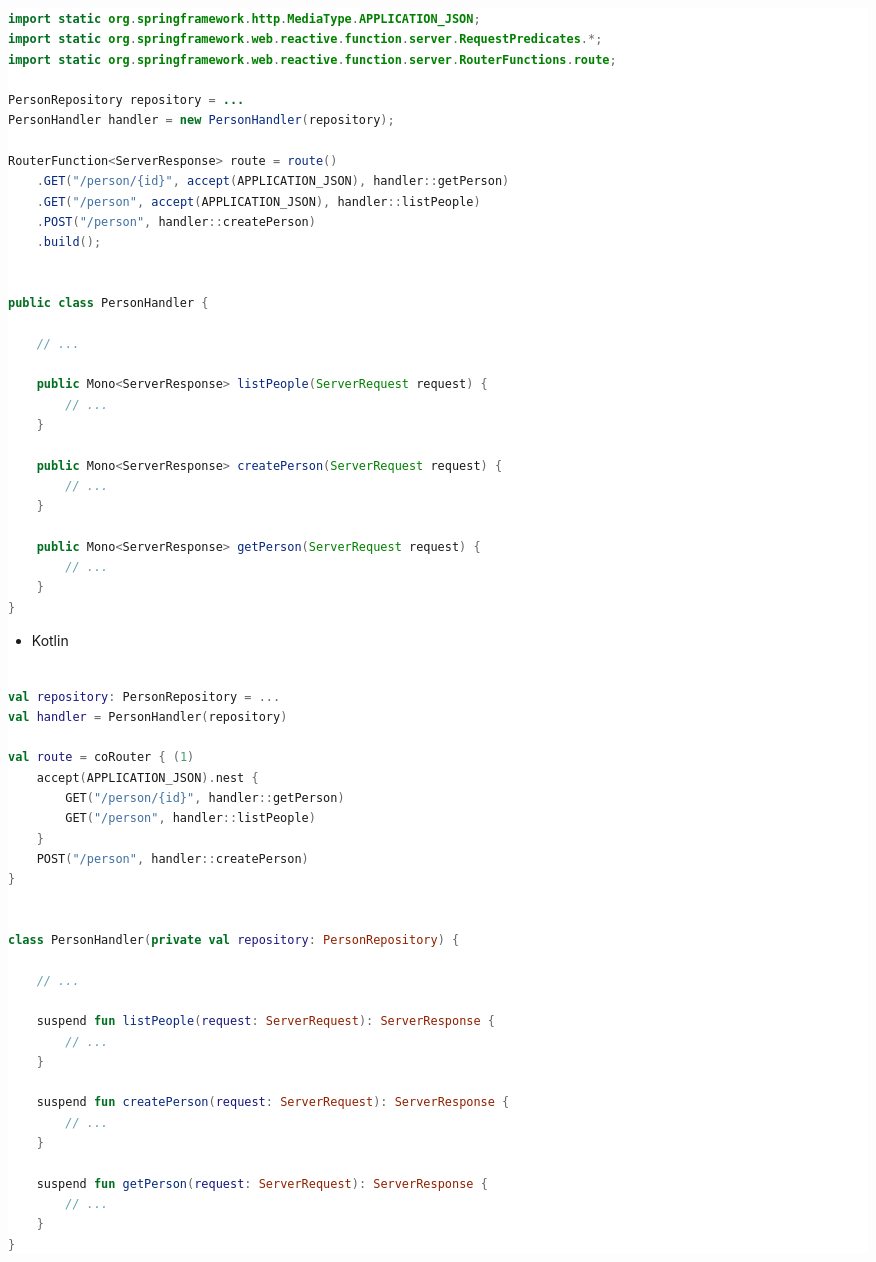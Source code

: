 ```java
import static org.springframework.http.MediaType.APPLICATION_JSON;
import static org.springframework.web.reactive.function.server.RequestPredicates.*;
import static org.springframework.web.reactive.function.server.RouterFunctions.route;

PersonRepository repository = ...
PersonHandler handler = new PersonHandler(repository);

RouterFunction<ServerResponse> route = route()
    .GET("/person/{id}", accept(APPLICATION_JSON), handler::getPerson)
    .GET("/person", accept(APPLICATION_JSON), handler::listPeople)
    .POST("/person", handler::createPerson)
    .build();


public class PersonHandler {

    // ...

    public Mono<ServerResponse> listPeople(ServerRequest request) {
        // ...
    }

    public Mono<ServerResponse> createPerson(ServerRequest request) {
        // ...
    }

    public Mono<ServerResponse> getPerson(ServerRequest request) {
        // ...
    }
}
````
* Kotlin
```kotlin

val repository: PersonRepository = ...
val handler = PersonHandler(repository)

val route = coRouter { (1)
    accept(APPLICATION_JSON).nest {
        GET("/person/{id}", handler::getPerson)
        GET("/person", handler::listPeople)
    }
    POST("/person", handler::createPerson)
}


class PersonHandler(private val repository: PersonRepository) {

    // ...

    suspend fun listPeople(request: ServerRequest): ServerResponse {
        // ...
    }

    suspend fun createPerson(request: ServerRequest): ServerResponse {
        // ...
    }

    suspend fun getPerson(request: ServerRequest): ServerResponse {
        // ...
    }
}

```